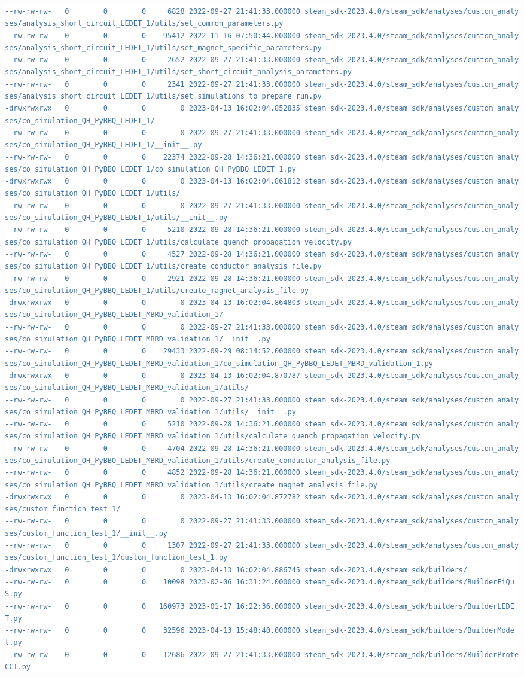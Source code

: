 ```diff
--rw-rw-rw-   0        0        0     6828 2022-09-27 21:41:33.000000 steam_sdk-2023.4.0/steam_sdk/analyses/custom_analyses/analysis_short_circuit_LEDET_1/utils/set_common_parameters.py
--rw-rw-rw-   0        0        0    95412 2022-11-16 07:50:44.000000 steam_sdk-2023.4.0/steam_sdk/analyses/custom_analyses/analysis_short_circuit_LEDET_1/utils/set_magnet_specific_parameters.py
--rw-rw-rw-   0        0        0     2652 2022-09-27 21:41:33.000000 steam_sdk-2023.4.0/steam_sdk/analyses/custom_analyses/analysis_short_circuit_LEDET_1/utils/set_short_circuit_analysis_parameters.py
--rw-rw-rw-   0        0        0     2341 2022-09-27 21:41:33.000000 steam_sdk-2023.4.0/steam_sdk/analyses/custom_analyses/analysis_short_circuit_LEDET_1/utils/set_simulations_to_prepare_run.py
-drwxrwxrwx   0        0        0        0 2023-04-13 16:02:04.852835 steam_sdk-2023.4.0/steam_sdk/analyses/custom_analyses/co_simulation_QH_PyBBQ_LEDET_1/
--rw-rw-rw-   0        0        0        0 2022-09-27 21:41:33.000000 steam_sdk-2023.4.0/steam_sdk/analyses/custom_analyses/co_simulation_QH_PyBBQ_LEDET_1/__init__.py
--rw-rw-rw-   0        0        0    22374 2022-09-28 14:36:21.000000 steam_sdk-2023.4.0/steam_sdk/analyses/custom_analyses/co_simulation_QH_PyBBQ_LEDET_1/co_simulation_QH_PyBBQ_LEDET_1.py
-drwxrwxrwx   0        0        0        0 2023-04-13 16:02:04.861812 steam_sdk-2023.4.0/steam_sdk/analyses/custom_analyses/co_simulation_QH_PyBBQ_LEDET_1/utils/
--rw-rw-rw-   0        0        0        0 2022-09-27 21:41:33.000000 steam_sdk-2023.4.0/steam_sdk/analyses/custom_analyses/co_simulation_QH_PyBBQ_LEDET_1/utils/__init__.py
--rw-rw-rw-   0        0        0     5210 2022-09-28 14:36:21.000000 steam_sdk-2023.4.0/steam_sdk/analyses/custom_analyses/co_simulation_QH_PyBBQ_LEDET_1/utils/calculate_quench_propagation_velocity.py
--rw-rw-rw-   0        0        0     4527 2022-09-28 14:36:21.000000 steam_sdk-2023.4.0/steam_sdk/analyses/custom_analyses/co_simulation_QH_PyBBQ_LEDET_1/utils/create_conductor_analysis_file.py
--rw-rw-rw-   0        0        0     2921 2022-09-28 14:36:21.000000 steam_sdk-2023.4.0/steam_sdk/analyses/custom_analyses/co_simulation_QH_PyBBQ_LEDET_1/utils/create_magnet_analysis_file.py
-drwxrwxrwx   0        0        0        0 2023-04-13 16:02:04.864803 steam_sdk-2023.4.0/steam_sdk/analyses/custom_analyses/co_simulation_QH_PyBBQ_LEDET_MBRD_validation_1/
--rw-rw-rw-   0        0        0        0 2022-09-27 21:41:33.000000 steam_sdk-2023.4.0/steam_sdk/analyses/custom_analyses/co_simulation_QH_PyBBQ_LEDET_MBRD_validation_1/__init__.py
--rw-rw-rw-   0        0        0    29433 2022-09-29 08:14:52.000000 steam_sdk-2023.4.0/steam_sdk/analyses/custom_analyses/co_simulation_QH_PyBBQ_LEDET_MBRD_validation_1/co_simulation_QH_PyBBQ_LEDET_MBRD_validation_1.py
-drwxrwxrwx   0        0        0        0 2023-04-13 16:02:04.870787 steam_sdk-2023.4.0/steam_sdk/analyses/custom_analyses/co_simulation_QH_PyBBQ_LEDET_MBRD_validation_1/utils/
--rw-rw-rw-   0        0        0        0 2022-09-27 21:41:33.000000 steam_sdk-2023.4.0/steam_sdk/analyses/custom_analyses/co_simulation_QH_PyBBQ_LEDET_MBRD_validation_1/utils/__init__.py
--rw-rw-rw-   0        0        0     5210 2022-09-28 14:36:21.000000 steam_sdk-2023.4.0/steam_sdk/analyses/custom_analyses/co_simulation_QH_PyBBQ_LEDET_MBRD_validation_1/utils/calculate_quench_propagation_velocity.py
--rw-rw-rw-   0        0        0     4704 2022-09-28 14:36:21.000000 steam_sdk-2023.4.0/steam_sdk/analyses/custom_analyses/co_simulation_QH_PyBBQ_LEDET_MBRD_validation_1/utils/create_conductor_analysis_file.py
--rw-rw-rw-   0        0        0     4852 2022-09-28 14:36:21.000000 steam_sdk-2023.4.0/steam_sdk/analyses/custom_analyses/co_simulation_QH_PyBBQ_LEDET_MBRD_validation_1/utils/create_magnet_analysis_file.py
-drwxrwxrwx   0        0        0        0 2023-04-13 16:02:04.872782 steam_sdk-2023.4.0/steam_sdk/analyses/custom_analyses/custom_function_test_1/
--rw-rw-rw-   0        0        0        0 2022-09-27 21:41:33.000000 steam_sdk-2023.4.0/steam_sdk/analyses/custom_analyses/custom_function_test_1/__init__.py
--rw-rw-rw-   0        0        0     1307 2022-09-27 21:41:33.000000 steam_sdk-2023.4.0/steam_sdk/analyses/custom_analyses/custom_function_test_1/custom_function_test_1.py
-drwxrwxrwx   0        0        0        0 2023-04-13 16:02:04.886745 steam_sdk-2023.4.0/steam_sdk/builders/
--rw-rw-rw-   0        0        0    10098 2023-02-06 16:31:24.000000 steam_sdk-2023.4.0/steam_sdk/builders/BuilderFiQuS.py
--rw-rw-rw-   0        0        0   160973 2023-01-17 16:22:36.000000 steam_sdk-2023.4.0/steam_sdk/builders/BuilderLEDET.py
--rw-rw-rw-   0        0        0    32596 2023-04-13 15:48:40.000000 steam_sdk-2023.4.0/steam_sdk/builders/BuilderModel.py
--rw-rw-rw-   0        0        0    12686 2022-09-27 21:41:33.000000 steam_sdk-2023.4.0/steam_sdk/builders/BuilderProteCCT.py
```